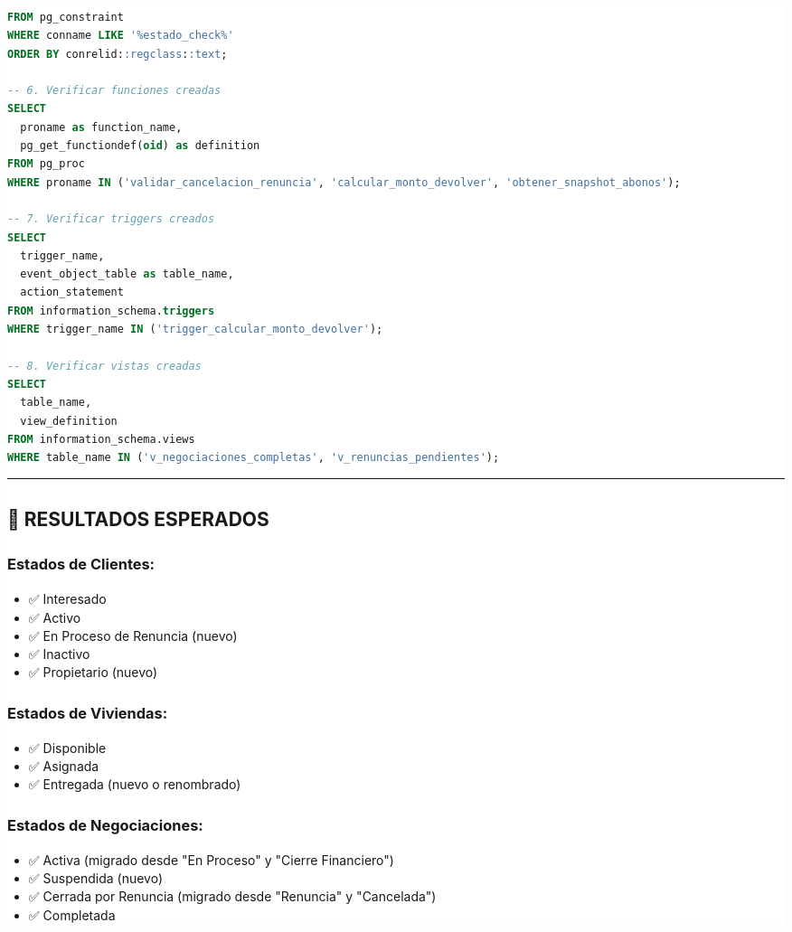 ```sql
FROM pg_constraint
WHERE conname LIKE '%estado_check%'
ORDER BY conrelid::regclass::text;

-- 6. Verificar funciones creadas
SELECT
  proname as function_name,
  pg_get_functiondef(oid) as definition
FROM pg_proc
WHERE proname IN ('validar_cancelacion_renuncia', 'calcular_monto_devolver', 'obtener_snapshot_abonos');

-- 7. Verificar triggers creados
SELECT
  trigger_name,
  event_object_table as table_name,
  action_statement
FROM information_schema.triggers
WHERE trigger_name IN ('trigger_calcular_monto_devolver');

-- 8. Verificar vistas creadas
SELECT
  table_name,
  view_definition
FROM information_schema.views
WHERE table_name IN ('v_negociaciones_completas', 'v_renuncias_pendientes');
```

---

## 🎯 RESULTADOS ESPERADOS

### **Estados de Clientes:**
- ✅ Interesado
- ✅ Activo
- ✅ En Proceso de Renuncia (nuevo)
- ✅ Inactivo
- ✅ Propietario (nuevo)

### **Estados de Viviendas:**
- ✅ Disponible
- ✅ Asignada
- ✅ Entregada (nuevo o renombrado)

### **Estados de Negociaciones:**
- ✅ Activa (migrado desde "En Proceso" y "Cierre Financiero")
- ✅ Suspendida (nuevo)
- ✅ Cerrada por Renuncia (migrado desde "Renuncia" y "Cancelada")
- ✅ Completada
